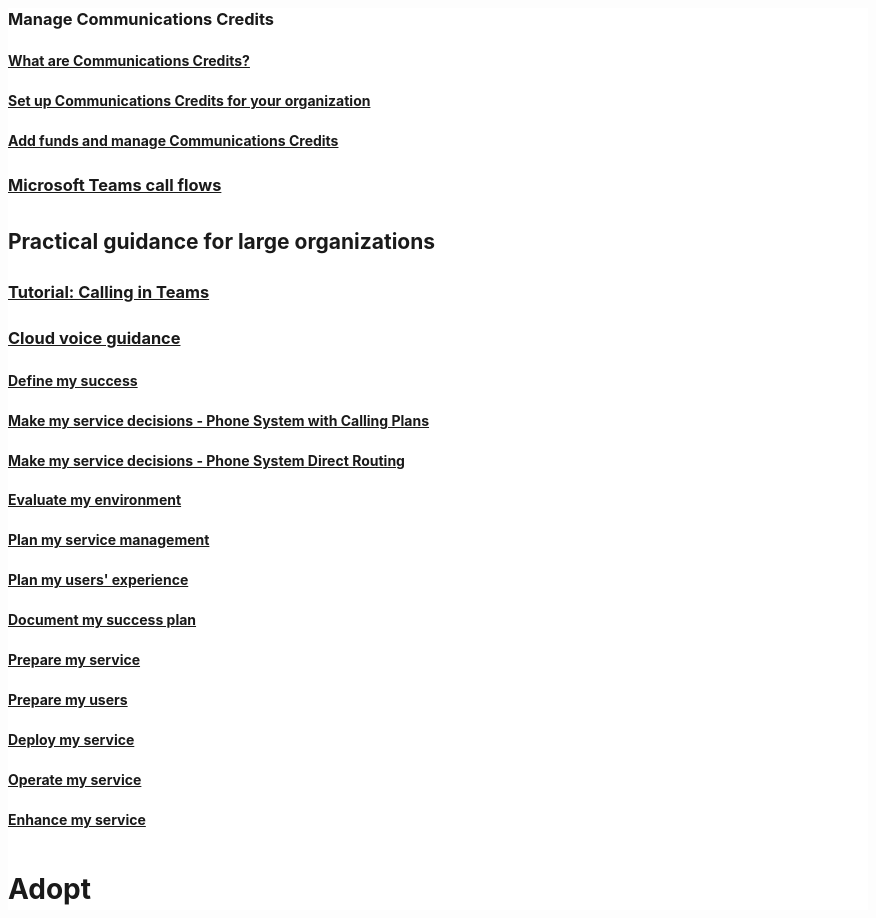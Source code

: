 ### Manage Communications Credits
#### [What are Communications Credits?](what-are-communications-credits.md)
#### [Set up Communications Credits for your organization](set-up-communications-credits-for-your-organization.md)
#### [Add funds and manage Communications Credits](add-funds-and-manage-communications-credits.md)

### [Microsoft Teams call flows](microsoft-teams-online-call-flows.md)

## Practical guidance for large organizations
### [Tutorial: Calling in Teams](Tutorial-calling-in-teams.yml)
### [Cloud voice guidance](cloud-voice-landing-page.md)
#### [Define my success](1-envision-define-my-success-cloud-voice.md)
#### [Make my service decisions - Phone System with Calling Plans](calling-plan-landing-page.md)
#### [Make my service decisions - Phone System Direct Routing](direct-routing-landing-page.md)
#### [Evaluate my environment](3-envision-evaluate-my-environment.md)
#### [Plan my service management](4-envision-plan-my-service-management.md)
#### [Plan my users' experience](5-envision-plan-my-users-experience.md)
#### [Document my success plan](6-envision-document-my-success-plan.md)
#### [Prepare my service](1-onboard-prepare-my-service.md)
#### [Prepare my users](2-onboard-prepare-my-users.md)
#### [Deploy my service](3-onboard-deploy-my-service.md)
#### [Operate my service](1-drive-value-operate-my-service.md)
#### [Enhance my service](2-drive-value-enhance-my-service.md)





# Adopt
